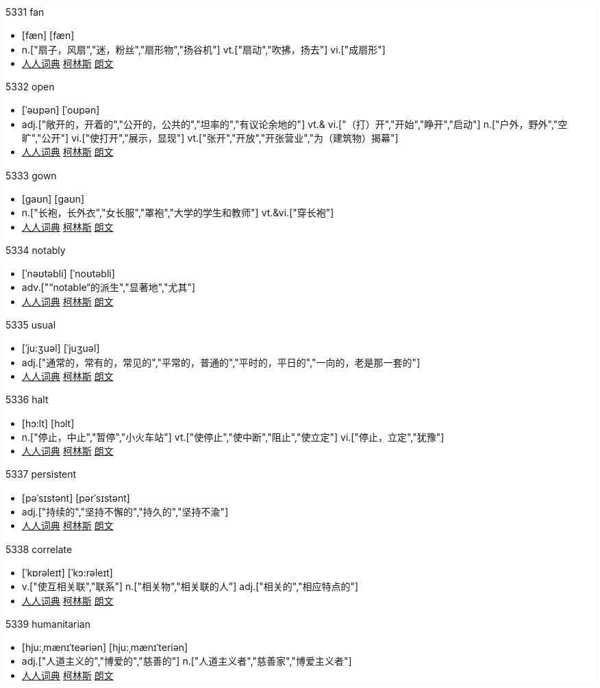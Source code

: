 5331 fan 
- [fæn]  [fæn] 
- n.["扇子，风扇","迷，粉丝","扇形物","扬谷机"]  vt.["扇动","吹拂，扬去"]  vi.["成扇形"]   
- [人人词典](https://www.91dict.com/words?w=fan) [柯林斯](https://www.collinsdictionary.com/zh/dictionary/english/fan) [朗文](https://www.ldoceonline.com/dictionary/fan) 

5332 open 
- [ˈəʊpən]  [ˈoʊpən] 
- adj.["敞开的，开着的","公开的，公共的","坦率的","有议论余地的"]  vt.& vi.["（打）开","开始","睁开","启动"]  n.["户外，野外","空旷","公开"]  vi.["使打开","展示，显现"]  vt.["张开","开放","开张营业","为（建筑物）揭幕"]   
- [人人词典](https://www.91dict.com/words?w=open) [柯林斯](https://www.collinsdictionary.com/zh/dictionary/english/open) [朗文](https://www.ldoceonline.com/dictionary/open) 

5333 gown 
- [gaʊn]  [ɡaʊn] 
- n.["长袍，长外衣","女长服","罩袍","大学的学生和教师"]  vt.&vi.["穿长袍"]   
- [人人词典](https://www.91dict.com/words?w=gown) [柯林斯](https://www.collinsdictionary.com/zh/dictionary/english/gown) [朗文](https://www.ldoceonline.com/dictionary/gown) 

5334 notably 
- [ˈnəʊtəbli]  [ˈnoʊtəbli] 
- adv.["“notable“的派生","显著地","尤其"]   
- [人人词典](https://www.91dict.com/words?w=notably) [柯林斯](https://www.collinsdictionary.com/zh/dictionary/english/notably) [朗文](https://www.ldoceonline.com/dictionary/notably) 

5335 usual 
- [ˈju:ʒuəl]  [ˈjuʒuəl] 
- adj.["通常的，常有的，常见的","平常的，普通的","平时的，平日的","一向的，老是那一套的"]   
- [人人词典](https://www.91dict.com/words?w=usual) [柯林斯](https://www.collinsdictionary.com/zh/dictionary/english/usual) [朗文](https://www.ldoceonline.com/dictionary/usual) 

5336 halt 
- [hɔ:lt]  [hɔlt] 
- n.["停止，中止","暂停","小火车站"]  vt.["使停止","使中断","阻止","使立定"]  vi.["停止，立定","犹豫"]   
- [人人词典](https://www.91dict.com/words?w=halt) [柯林斯](https://www.collinsdictionary.com/zh/dictionary/english/halt) [朗文](https://www.ldoceonline.com/dictionary/halt) 

5337 persistent 
- [pəˈsɪstənt]  [pərˈsɪstənt] 
- adj.["持续的","坚持不懈的","持久的","坚持不渝"]   
- [人人词典](https://www.91dict.com/words?w=persistent) [柯林斯](https://www.collinsdictionary.com/zh/dictionary/english/persistent) [朗文](https://www.ldoceonline.com/dictionary/persistent) 

5338 correlate 
- [ˈkɒrəleɪt]  [ˈkɔ:rəleɪt] 
- v.["使互相关联","联系"]  n.["相关物","相关联的人"]  adj.["相关的","相应特点的"]   
- [人人词典](https://www.91dict.com/words?w=correlate) [柯林斯](https://www.collinsdictionary.com/zh/dictionary/english/correlate) [朗文](https://www.ldoceonline.com/dictionary/correlate) 

5339 humanitarian 
- [hju:ˌmænɪˈteəriən]  [hju:ˌmænɪˈteriən] 
- adj.["人道主义的","博爱的","慈善的"]  n.["人道主义者","慈善家","博爱主义者"]   
- [人人词典](https://www.91dict.com/words?w=humanitarian) [柯林斯](https://www.collinsdictionary.com/zh/dictionary/english/humanitarian) [朗文](https://www.ldoceonline.com/dictionary/humanitarian) 
